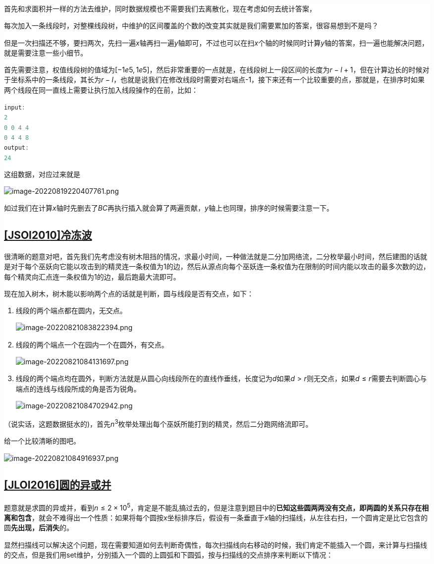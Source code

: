 首先和求面积并一样的方法去维护，同时数据规模也不需要我们去离散化，现在考虑如何去统计答案，

每次加入一条线段时，对整棵线段树，中维护的区间覆盖的个数的改变其实就是我们需要累加的答案，很容易想到不是吗？

但是一次扫描还不够，要扫两次，先扫一遍$x$轴再扫一遍$y$轴即可，不过也可以在扫$x$个轴的时候同时计算$y$轴的答案，扫一遍也能解决问题，就是需要注意一些小细节。

首先需要注意，权值线段树的值域为$[-1e5, 1e5]$，然后非常重要的一点就是，在线段树上一段区间的长度为$r-l+1$，但在计算边长的时候对于坐标系中的一条线段，其长为$r-l$，也就是说我们在修改线段时需要对右端点-1，接下来还有一个比较重要的点，那就是，在排序时如果两个线段在同一直线上需要让执行加入线段操作的在前，比如：

```c++
input:
2
0 0 4 4
0 4 4 8
output:
24
```

这组数据，对应过来就是

![image-20220819220407761.png](https://s2.loli.net/2022/08/19/ektwKN7JxogEWmR.png)

如过我们在计算$x$轴时先删去了$BC$再执行插入就会算了两遍贡献，$y$轴上也同理，排序的时候需要注意一下。

## [[JSOI2010]冷冻波](https://www.luogu.com.cn/problem/P4048)

很清晰的题意对吧，首先我们先考虑没有树木阻挡的情况，求最小时间，一种做法就是二分加网络流，二分枚举最小时间，然后建图的话就是对于每个巫妖向它能以攻击到的精灵连一条权值为1的边，然后从源点向每个巫妖连一条权值为在限制的时间内能以攻击的最多次数的边，每个精灵向汇点连一条权值为1的边，最后跑最大流即可。

现在加入树木，树木能以影响两个点的话就是判断，圆与线段是否有交点，如下：

1. 线段的两个端点都在圆内，无交点。

   ![image-20220821083822394.png](https://s2.loli.net/2022/08/21/PBLZ4QJxV9gCErW.png)

2. 线段的两个端点一个在园内一个在圆外，有交点。

   ![image-20220821084131697.png](https://s2.loli.net/2022/08/21/jhl7QfFZHGgcqDk.png)

3. 线段的两个端点均在圆外，判断方法就是从圆心向线段所在的直线作垂线，长度记为$d$如果$d > r$则无交点，如果$d \le r$需要去判断圆心与端点的连线与线段所成的角是否为锐角。

   ![image-20220821084702942.png](https://s2.loli.net/2022/08/21/tX58B4JMNfeLPKx.png)

（说实话，这题数据挺水的)，首先$n^3$枚举处理出每个巫妖所能打到的精灵，然后二分跑网络流即可。

给一个比较清晰的图吧。

![image-20220821084916937.png](https://s2.loli.net/2022/08/21/YuFvGemHl9fhxpQ.png)

## [[JLOI2016]圆的异或并](https://www.luogu.com.cn/problem/P3268)

题意就是求圆的异或并，看到$n \le 2\times 10^5$，肯定是不能乱搞过去的，但是注意到题目中的**已知这些圆两两没有交点，即两圆的关系只存在相离和包含**，就会不难得出一个性质：如果将每个圆按$x$坐标排序后，假设有一条垂直于$x$轴的扫描线，从左往右扫，一个圆肯定是比它包含的圆**先出现，后消失**的。

显然扫描线可以解决这个问题，现在需要知道如何去判断奇偶性，每次扫描线向右移动的时候，我们肯定不能插入一个圆，来计算与扫描线的交点，但是我们用set维护，分别插入一个圆的上圆弧和下圆弧，按与扫描线的交点排序来判断以下情况：
